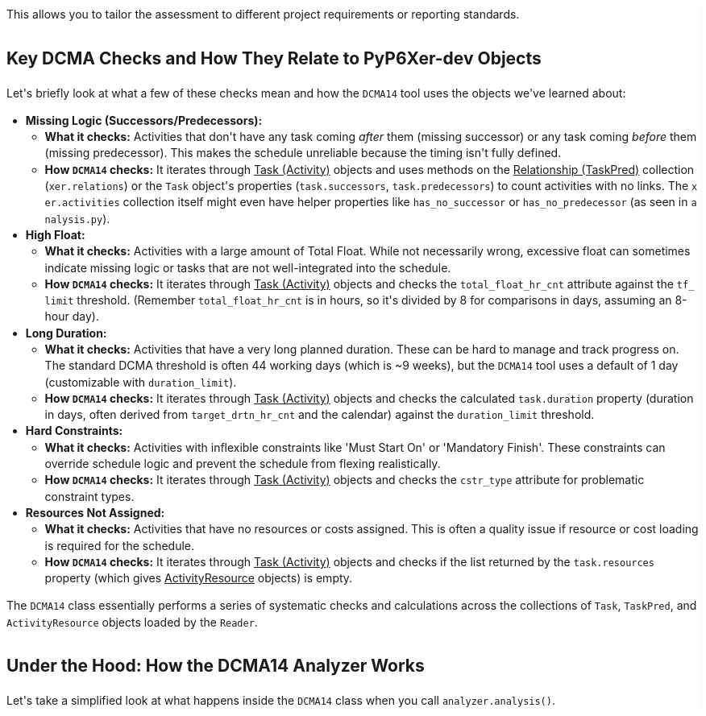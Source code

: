 This allows you to tailor the assessment to different project requirements or reporting standards.

## Key DCMA Checks and How They Relate to PyP6Xer-dev Objects

Let's briefly look at what a few of these checks mean and how the `DCMA14` tool uses the objects we've learned about:

* **Missing Logic (Successors/Predecessors):**
  * **What it checks:** Activities that don't have any task coming *after* them (missing successor) or any task coming *before* them (missing predecessor). This makes the schedule unreliable because the timing isn't fully defined.
  * **How `DCMA14` checks:** It iterates through [Task (Activity)](04_task__activity__.md) objects and uses methods on the [Relationship (TaskPred)](06_relationship__taskpred_.md) collection (`xer.relations`) or the `Task` object's properties (`task.successors`, `task.predecessors`) to count activities with no links. The `xer.activities` collection itself might even have helper properties like `has_no_successor` or `has_no_predecessor` (as seen in `analysis.py`).
* **High Float:**
  * **What it checks:** Activities with a large amount of Total Float. While not necessarily wrong, excessive float can sometimes indicate missing logic or tasks that are not well-integrated into the schedule.
  * **How `DCMA14` checks:** It iterates through [Task (Activity)](04_task__activity__.md) objects and checks the `total_float_hr_cnt` attribute against the `tf_limit` threshold. (Remember `total_float_hr_cnt` is in hours, so it's divided by 8 for comparisons in days, assuming an 8-hour day).
* **Long Duration:**
  * **What it checks:** Activities that have a very long planned duration. These can be hard to manage and track progress on. The standard DCMA threshold is often 44 working days (which is ~9 weeks), but the `DCMA14` tool uses a default of 1 day (customizable with `duration_limit`).
  * **How `DCMA14` checks:** It iterates through [Task (Activity)](04_task__activity__.md) objects and checks the calculated `task.duration` property (duration in days, often derived from `target_drtn_hr_cnt` and the calendar) against the `duration_limit` threshold.
* **Hard Constraints:**
  * **What it checks:** Activities with inflexible constraints like 'Must Start On' or 'Mandatory Finish'. These constraints can override schedule logic and prevent the schedule from flexing realistically.
  * **How `DCMA14` checks:** It iterates through [Task (Activity)](04_task__activity__.md) objects and checks the `cstr_type` attribute for problematic constraint types.
* **Resources Not Assigned:**
  * **What it checks:** Activities that have no resources or costs assigned. This is often a quality issue if resource or cost loading is required for the schedule.
  * **How `DCMA14` checks:** It iterates through [Task (Activity)](04_task__activity__.md) objects and checks if the list returned by the `task.resources` property (which gives [ActivityResource](07_resource_.md) objects) is empty.

The `DCMA14` class essentially performs a series of systematic checks and calculations across the collections of `Task`, `TaskPred`, and `ActivityResource` objects loaded by the `Reader`.

## Under the Hood: How the DCMA14 Analyzer Works

Let's take a simplified look at what happens inside the `DCMA14` class when you call `analyzer.analysis()`.
